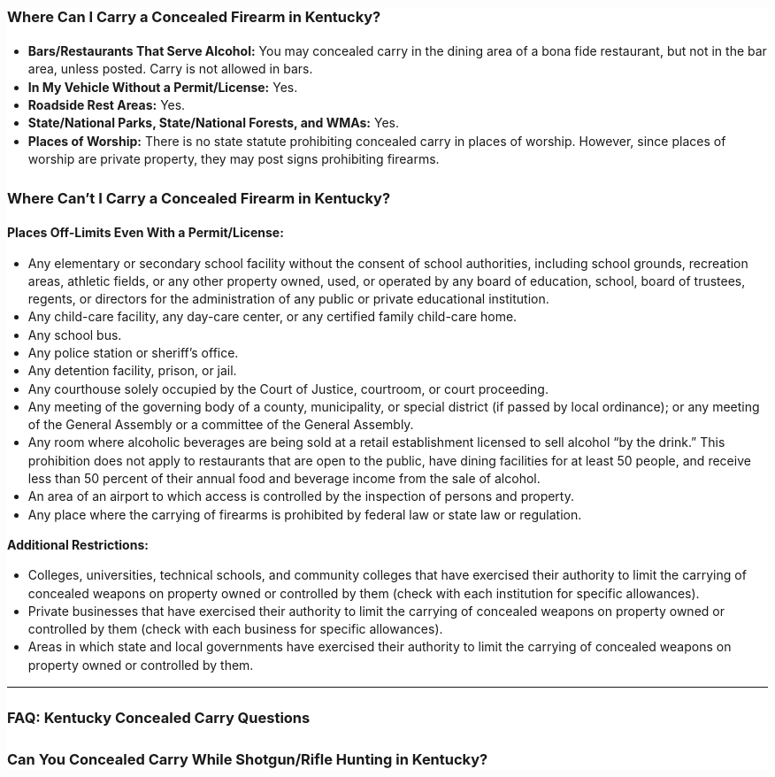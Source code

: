 ### Where Can I Carry a Concealed Firearm in Kentucky?

  * **Bars/Restaurants That Serve Alcohol:** You may concealed carry in the dining area of a bona fide restaurant, but not in the bar area, unless posted. Carry is not allowed in bars.
  * **In My Vehicle Without a Permit/License:** Yes.
  * **Roadside Rest Areas:** Yes.
  * **State/National Parks, State/National Forests, and WMAs:** Yes.
  * **Places of Worship:** There is no state statute prohibiting concealed carry in places of worship. However, since places of worship are private property, they may post signs prohibiting firearms.



### Where Can’t I Carry a Concealed Firearm in Kentucky?

**Places Off-Limits Even With a Permit/License:**

  * Any elementary or secondary school facility without the consent of school authorities, including school grounds, recreation areas, athletic fields, or any other property owned, used, or operated by any board of education, school, board of trustees, regents, or directors for the administration of any public or private educational institution.
  * Any child-care facility, any day-care center, or any certified family child-care home.
  * Any school bus.
  * Any police station or sheriff’s office.
  * Any detention facility, prison, or jail.
  * Any courthouse solely occupied by the Court of Justice, courtroom, or court proceeding.
  * Any meeting of the governing body of a county, municipality, or special district (if passed by local ordinance); or any meeting of the General Assembly or a committee of the General Assembly.
  * Any room where alcoholic beverages are being sold at a retail establishment licensed to sell alcohol “by the drink.” This prohibition does not apply to restaurants that are open to the public, have dining facilities for at least 50 people, and receive less than 50 percent of their annual food and beverage income from the sale of alcohol.
  * An area of an airport to which access is controlled by the inspection of persons and property.
  * Any place where the carrying of firearms is prohibited by federal law or state law or regulation.



**Additional Restrictions:**

  * Colleges, universities, technical schools, and community colleges that have exercised their authority to limit the carrying of concealed weapons on property owned or controlled by them (check with each institution for specific allowances).
  * Private businesses that have exercised their authority to limit the carrying of concealed weapons on property owned or controlled by them (check with each business for specific allowances).
  * Areas in which state and local governments have exercised their authority to limit the carrying of concealed weapons on property owned or controlled by them.



* * *

### FAQ: Kentucky Concealed Carry Questions

### Can You Concealed Carry While Shotgun/Rifle Hunting in Kentucky?

